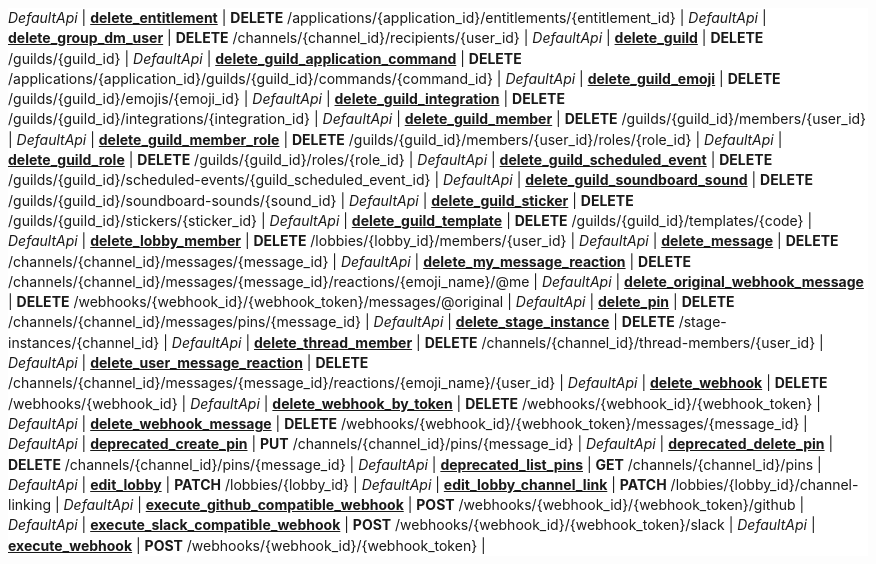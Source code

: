 *DefaultApi* | [**delete_entitlement**](docs/DefaultApi.md#delete_entitlement) | **DELETE** /applications/{application_id}/entitlements/{entitlement_id} | 
*DefaultApi* | [**delete_group_dm_user**](docs/DefaultApi.md#delete_group_dm_user) | **DELETE** /channels/{channel_id}/recipients/{user_id} | 
*DefaultApi* | [**delete_guild**](docs/DefaultApi.md#delete_guild) | **DELETE** /guilds/{guild_id} | 
*DefaultApi* | [**delete_guild_application_command**](docs/DefaultApi.md#delete_guild_application_command) | **DELETE** /applications/{application_id}/guilds/{guild_id}/commands/{command_id} | 
*DefaultApi* | [**delete_guild_emoji**](docs/DefaultApi.md#delete_guild_emoji) | **DELETE** /guilds/{guild_id}/emojis/{emoji_id} | 
*DefaultApi* | [**delete_guild_integration**](docs/DefaultApi.md#delete_guild_integration) | **DELETE** /guilds/{guild_id}/integrations/{integration_id} | 
*DefaultApi* | [**delete_guild_member**](docs/DefaultApi.md#delete_guild_member) | **DELETE** /guilds/{guild_id}/members/{user_id} | 
*DefaultApi* | [**delete_guild_member_role**](docs/DefaultApi.md#delete_guild_member_role) | **DELETE** /guilds/{guild_id}/members/{user_id}/roles/{role_id} | 
*DefaultApi* | [**delete_guild_role**](docs/DefaultApi.md#delete_guild_role) | **DELETE** /guilds/{guild_id}/roles/{role_id} | 
*DefaultApi* | [**delete_guild_scheduled_event**](docs/DefaultApi.md#delete_guild_scheduled_event) | **DELETE** /guilds/{guild_id}/scheduled-events/{guild_scheduled_event_id} | 
*DefaultApi* | [**delete_guild_soundboard_sound**](docs/DefaultApi.md#delete_guild_soundboard_sound) | **DELETE** /guilds/{guild_id}/soundboard-sounds/{sound_id} | 
*DefaultApi* | [**delete_guild_sticker**](docs/DefaultApi.md#delete_guild_sticker) | **DELETE** /guilds/{guild_id}/stickers/{sticker_id} | 
*DefaultApi* | [**delete_guild_template**](docs/DefaultApi.md#delete_guild_template) | **DELETE** /guilds/{guild_id}/templates/{code} | 
*DefaultApi* | [**delete_lobby_member**](docs/DefaultApi.md#delete_lobby_member) | **DELETE** /lobbies/{lobby_id}/members/{user_id} | 
*DefaultApi* | [**delete_message**](docs/DefaultApi.md#delete_message) | **DELETE** /channels/{channel_id}/messages/{message_id} | 
*DefaultApi* | [**delete_my_message_reaction**](docs/DefaultApi.md#delete_my_message_reaction) | **DELETE** /channels/{channel_id}/messages/{message_id}/reactions/{emoji_name}/@me | 
*DefaultApi* | [**delete_original_webhook_message**](docs/DefaultApi.md#delete_original_webhook_message) | **DELETE** /webhooks/{webhook_id}/{webhook_token}/messages/@original | 
*DefaultApi* | [**delete_pin**](docs/DefaultApi.md#delete_pin) | **DELETE** /channels/{channel_id}/messages/pins/{message_id} | 
*DefaultApi* | [**delete_stage_instance**](docs/DefaultApi.md#delete_stage_instance) | **DELETE** /stage-instances/{channel_id} | 
*DefaultApi* | [**delete_thread_member**](docs/DefaultApi.md#delete_thread_member) | **DELETE** /channels/{channel_id}/thread-members/{user_id} | 
*DefaultApi* | [**delete_user_message_reaction**](docs/DefaultApi.md#delete_user_message_reaction) | **DELETE** /channels/{channel_id}/messages/{message_id}/reactions/{emoji_name}/{user_id} | 
*DefaultApi* | [**delete_webhook**](docs/DefaultApi.md#delete_webhook) | **DELETE** /webhooks/{webhook_id} | 
*DefaultApi* | [**delete_webhook_by_token**](docs/DefaultApi.md#delete_webhook_by_token) | **DELETE** /webhooks/{webhook_id}/{webhook_token} | 
*DefaultApi* | [**delete_webhook_message**](docs/DefaultApi.md#delete_webhook_message) | **DELETE** /webhooks/{webhook_id}/{webhook_token}/messages/{message_id} | 
*DefaultApi* | [**deprecated_create_pin**](docs/DefaultApi.md#deprecated_create_pin) | **PUT** /channels/{channel_id}/pins/{message_id} | 
*DefaultApi* | [**deprecated_delete_pin**](docs/DefaultApi.md#deprecated_delete_pin) | **DELETE** /channels/{channel_id}/pins/{message_id} | 
*DefaultApi* | [**deprecated_list_pins**](docs/DefaultApi.md#deprecated_list_pins) | **GET** /channels/{channel_id}/pins | 
*DefaultApi* | [**edit_lobby**](docs/DefaultApi.md#edit_lobby) | **PATCH** /lobbies/{lobby_id} | 
*DefaultApi* | [**edit_lobby_channel_link**](docs/DefaultApi.md#edit_lobby_channel_link) | **PATCH** /lobbies/{lobby_id}/channel-linking | 
*DefaultApi* | [**execute_github_compatible_webhook**](docs/DefaultApi.md#execute_github_compatible_webhook) | **POST** /webhooks/{webhook_id}/{webhook_token}/github | 
*DefaultApi* | [**execute_slack_compatible_webhook**](docs/DefaultApi.md#execute_slack_compatible_webhook) | **POST** /webhooks/{webhook_id}/{webhook_token}/slack | 
*DefaultApi* | [**execute_webhook**](docs/DefaultApi.md#execute_webhook) | **POST** /webhooks/{webhook_id}/{webhook_token} | 
